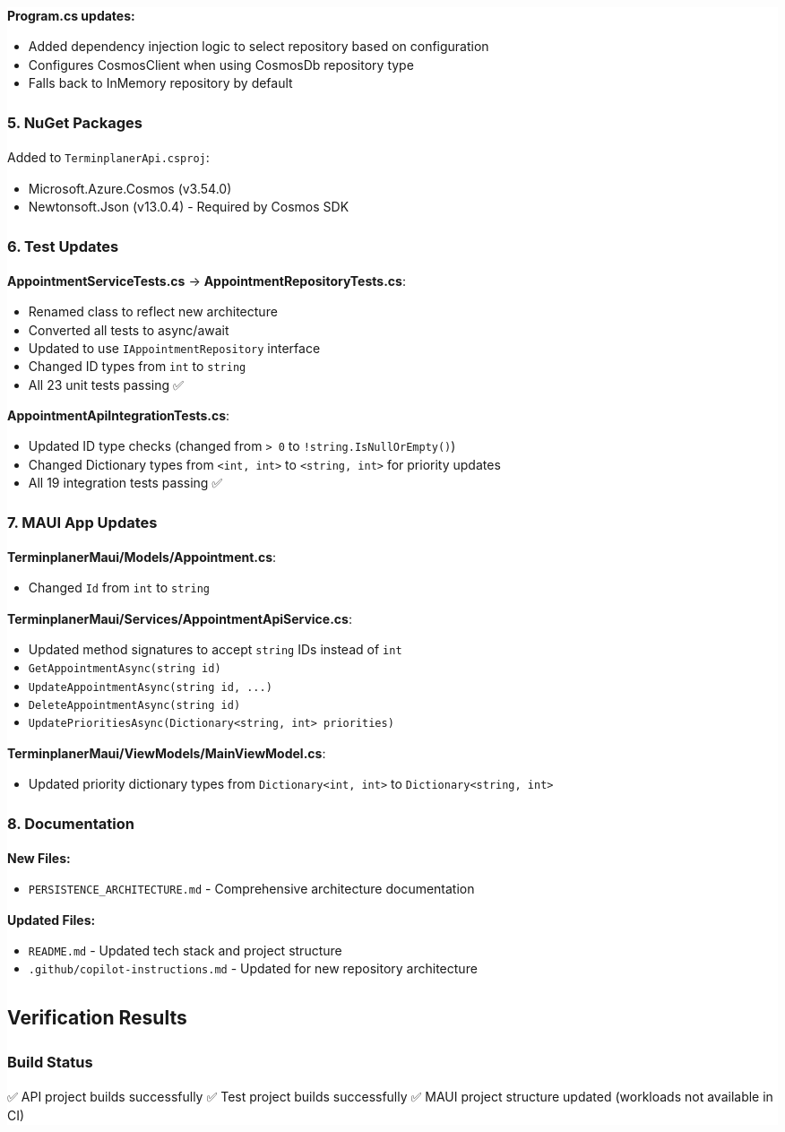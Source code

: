 **Program.cs updates:**
- Added dependency injection logic to select repository based on configuration
- Configures CosmosClient when using CosmosDb repository type
- Falls back to InMemory repository by default

### 5. NuGet Packages
Added to `TerminplanerApi.csproj`:
- Microsoft.Azure.Cosmos (v3.54.0)
- Newtonsoft.Json (v13.0.4) - Required by Cosmos SDK

### 6. Test Updates
**AppointmentServiceTests.cs** → **AppointmentRepositoryTests.cs**:
- Renamed class to reflect new architecture
- Converted all tests to async/await
- Updated to use `IAppointmentRepository` interface
- Changed ID types from `int` to `string`
- All 23 unit tests passing ✅

**AppointmentApiIntegrationTests.cs**:
- Updated ID type checks (changed from `> 0` to `!string.IsNullOrEmpty()`)
- Changed Dictionary types from `<int, int>` to `<string, int>` for priority updates
- All 19 integration tests passing ✅

### 7. MAUI App Updates
**TerminplanerMaui/Models/Appointment.cs**:
- Changed `Id` from `int` to `string`

**TerminplanerMaui/Services/AppointmentApiService.cs**:
- Updated method signatures to accept `string` IDs instead of `int`
- `GetAppointmentAsync(string id)`
- `UpdateAppointmentAsync(string id, ...)`
- `DeleteAppointmentAsync(string id)`
- `UpdatePrioritiesAsync(Dictionary<string, int> priorities)`

**TerminplanerMaui/ViewModels/MainViewModel.cs**:
- Updated priority dictionary types from `Dictionary<int, int>` to `Dictionary<string, int>`

### 8. Documentation
**New Files:**
- `PERSISTENCE_ARCHITECTURE.md` - Comprehensive architecture documentation

**Updated Files:**
- `README.md` - Updated tech stack and project structure
- `.github/copilot-instructions.md` - Updated for new repository architecture

## Verification Results

### Build Status
✅ API project builds successfully
✅ Test project builds successfully
✅ MAUI project structure updated (workloads not available in CI)
